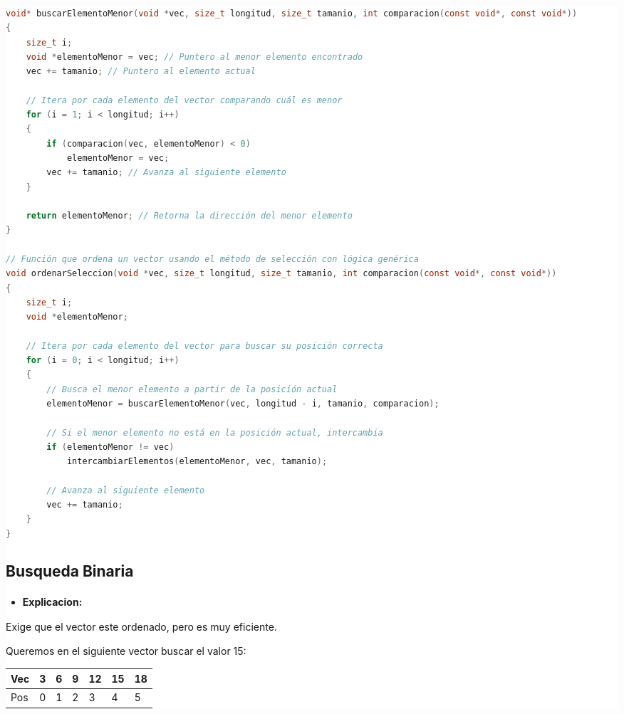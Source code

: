 ~~~c
void* buscarElementoMenor(void *vec, size_t longitud, size_t tamanio, int comparacion(const void*, const void*))
{
    size_t i;
    void *elementoMenor = vec; // Puntero al menor elemento encontrado
    vec += tamanio; // Puntero al elemento actual

    // Itera por cada elemento del vector comparando cuál es menor
    for (i = 1; i < longitud; i++)
    {
        if (comparacion(vec, elementoMenor) < 0)
            elementoMenor = vec;
        vec += tamanio; // Avanza al siguiente elemento
    }

    return elementoMenor; // Retorna la dirección del menor elemento
}

// Función que ordena un vector usando el método de selección con lógica genérica
void ordenarSeleccion(void *vec, size_t longitud, size_t tamanio, int comparacion(const void*, const void*))
{
    size_t i;
    void *elementoMenor;

    // Itera por cada elemento del vector para buscar su posición correcta
    for (i = 0; i < longitud; i++)
    {
        // Busca el menor elemento a partir de la posición actual
        elementoMenor = buscarElementoMenor(vec, longitud - i, tamanio, comparacion);
        
        // Si el menor elemento no está en la posición actual, intercambia
        if (elementoMenor != vec)
            intercambiarElementos(elementoMenor, vec, tamanio);
        
        // Avanza al siguiente elemento
        vec += tamanio; 
    }
}
~~~

## Busqueda Binaria

- **Explicacion:**

Exige que el vector este ordenado, pero es muy eficiente.

Queremos en el siguiente vector buscar el valor 15:

|Vec|3|6|9|12|15|18|
|-|-|-|-|-|-|-|
|Pos|0|1|2|3|4|5|
